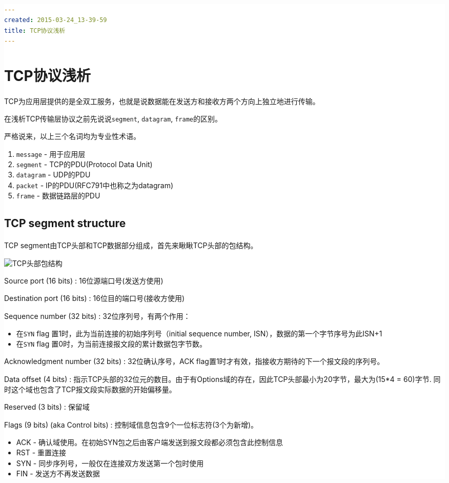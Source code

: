 ```yaml
---
created: 2015-03-24_13-39-59
title: TCP协议浅析
---
```


# TCP协议浅析

TCP为应用层提供的是全双工服务，也就是说数据能在发送方和接收方两个方向上独立地进行传输。

在浅析TCP传输层协议之前先说说`segment`, `datagram`, `frame`的区别。

严格说来，以上三个名词均为专业性术语。

1. `message` - 用于应用层
2. `segment` - TCP的PDU(Protocol Data Unit)
2. `datagram` - UDP的PDU
2. `packet` - IP的PDU(RFC791中也称之为datagram)
3. `frame` - 数据链路层的PDU

## TCP segment structure

TCP segment由TCP头部和TCP数据部分组成，首先来瞅瞅TCP头部的包结构。

![TCP头部包结构](http://7xojrx.com1.z0.glb.clouddn.com/images/misc/tcp_header.png-q75)

Source port (16 bits)
:   16位源端口号(发送方使用)

Destination port (16 bits)
:   16位目的端口号(接收方使用)

Sequence number (32 bits)
:   32位序列号，有两个作用：

- 在`SYN` flag 置1时，此为当前连接的初始序列号（initial sequence number, ISN），数据的第一个字节序号为此ISN+1
- 在`SYN` flag 置0时，为当前连接报文段的累计数据包字节数。

Acknowledgment number (32 bits)
:   32位确认序号，ACK flag置1时才有效，指接收方期待的下一个报文段的序列号。

Data offset (4 bits)
:   指示TCP头部的32位元的数目。由于有Options域的存在，因此TCP头部最小为20字节，最大为(15*4 = 60)字节. 同时这个域也包含了TCP报文段实际数据的开始偏移量。

Reserved (3 bits)
:   保留域

Flags (9 bits) (aka Control bits)
:   控制域信息包含9个一位标志符(3个为新增)。

- ACK - 确认域使用。在初始SYN包之后由客户端发送到报文段都必须包含此控制信息
- RST - 重置连接
- SYN - 同步序列号，一般仅在连接双方发送第一个包时使用
- FIN - 发送方不再发送数据
